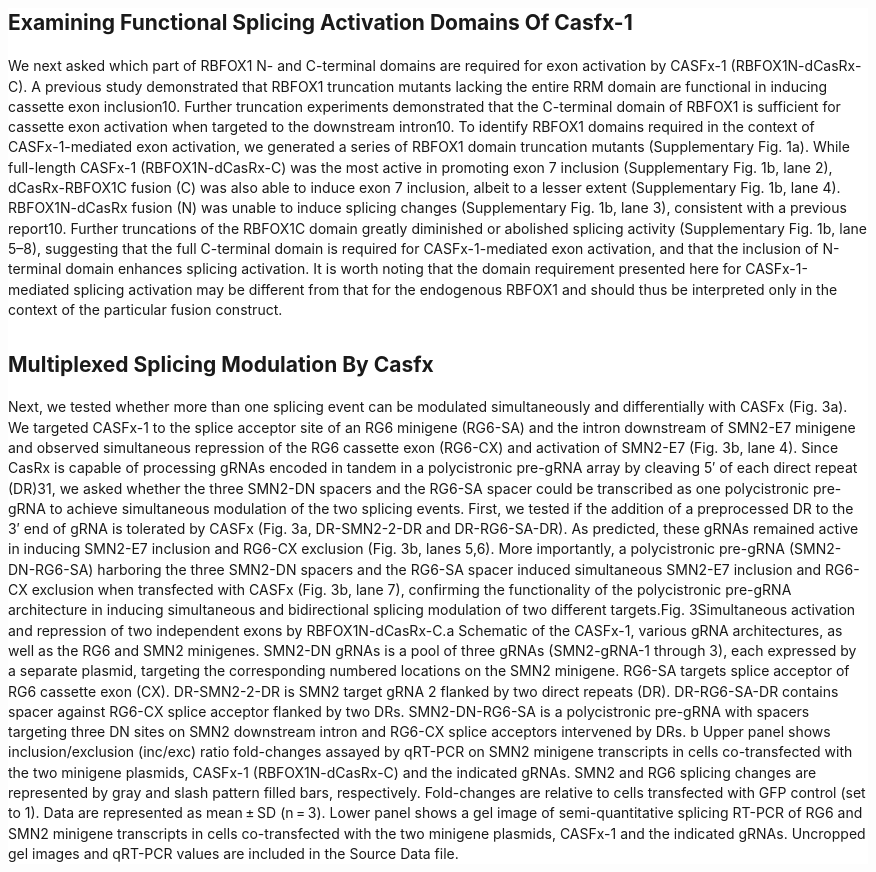 ## Examining Functional Splicing Activation Domains Of Casfx-1

We next asked which part of RBFOX1 N- and C-terminal domains are required for exon activation by CASFx-1 (RBFOX1N-dCasRx-C). A previous study demonstrated that RBFOX1 truncation mutants lacking the entire RRM domain are functional in inducing cassette exon inclusion10. Further truncation experiments demonstrated that the C-terminal domain of RBFOX1 is sufficient for cassette exon activation when targeted to the downstream intron10. To identify RBFOX1 domains required in the context of CASFx-1-mediated exon activation, we generated a series of RBFOX1 domain truncation mutants (Supplementary Fig. 1a). While full-length CASFx-1 (RBFOX1N-dCasRx-C) was the most active in promoting exon 7 inclusion (Supplementary Fig. 1b, lane 2), dCasRx-RBFOX1C fusion (C) was also able to induce exon 7 inclusion, albeit to a lesser extent (Supplementary Fig. 1b, lane 4). RBFOX1N-dCasRx fusion (N) was unable to induce splicing changes (Supplementary Fig. 1b, lane 3), consistent with a previous report10. Further truncations of the RBFOX1C domain greatly diminished or abolished splicing activity (Supplementary Fig. 1b, lane 5–8), suggesting that the full C-terminal domain is required for CASFx-1-mediated exon activation, and that the inclusion of N-terminal domain enhances splicing activation. It is worth noting that the domain requirement presented here for CASFx-1-mediated splicing activation may be different from that for the endogenous RBFOX1 and should thus be interpreted only in the context of the particular fusion construct.

## Multiplexed Splicing Modulation By Casfx

Next, we tested whether more than one splicing event can be modulated simultaneously and differentially with CASFx (Fig. 3a). We targeted CASFx-1 to the splice acceptor site of an RG6 minigene (RG6-SA) and the intron downstream of SMN2-E7 minigene and observed simultaneous repression of the RG6 cassette exon (RG6-CX) and activation of SMN2-E7 (Fig. 3b, lane 4). Since CasRx is capable of processing gRNAs encoded in tandem in a polycistronic pre-gRNA array by cleaving 5′ of each direct repeat (DR)31, we asked whether the three SMN2-DN spacers and the RG6-SA spacer could be transcribed as one polycistronic pre-gRNA to achieve simultaneous modulation of the two splicing events. First, we tested if the addition of a preprocessed DR to the 3′ end of gRNA is tolerated by CASFx (Fig. 3a, DR-SMN2-2-DR and DR-RG6-SA-DR). As predicted, these gRNAs remained active in inducing SMN2-E7 inclusion and RG6-CX exclusion (Fig. 3b, lanes 5,6). More importantly, a polycistronic pre-gRNA (SMN2-DN-RG6-SA) harboring the three SMN2-DN spacers and the RG6-SA spacer induced simultaneous SMN2-E7 inclusion and RG6-CX exclusion when transfected with CASFx (Fig. 3b, lane 7), confirming the functionality of the polycistronic pre-gRNA architecture in inducing simultaneous and bidirectional splicing modulation of two different targets.Fig. 3Simultaneous activation and repression of two independent exons by RBFOX1N-dCasRx-C.a Schematic of the CASFx-1, various gRNA architectures, as well as the RG6 and SMN2 minigenes. SMN2-DN gRNAs is a pool of three gRNAs (SMN2-gRNA-1 through 3), each expressed by a separate plasmid, targeting the corresponding numbered locations on the SMN2 minigene. RG6-SA targets splice acceptor of RG6 cassette exon (CX). DR-SMN2-2-DR is SMN2 target gRNA 2 flanked by two direct repeats (DR). DR-RG6-SA-DR contains spacer against RG6-CX splice acceptor flanked by two DRs. SMN2-DN-RG6-SA is a polycistronic pre-gRNA with spacers targeting three DN sites on SMN2 downstream intron and RG6-CX splice acceptors intervened by DRs. b Upper panel shows inclusion/exclusion (inc/exc) ratio fold-changes assayed by qRT-PCR on SMN2 minigene transcripts in cells co-transfected with the two minigene plasmids, CASFx-1 (RBFOX1N-dCasRx-C) and the indicated gRNAs. SMN2 and RG6 splicing changes are represented by gray and slash pattern filled bars, respectively. Fold-changes are relative to cells transfected with GFP control (set to 1). Data are represented as mean ± SD (n = 3). Lower panel shows a gel image of semi-quantitative splicing RT-PCR of RG6 and SMN2 minigene transcripts in cells co-transfected with the two minigene plasmids, CASFx-1 and the indicated gRNAs. Uncropped gel images and qRT-PCR values are included in the Source Data file.
